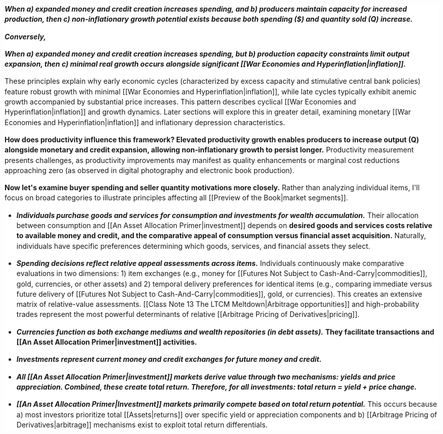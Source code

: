 _**When a) expanded money and credit creation increases spending, and b) producers maintain capacity for increased production, then c) non-inflationary growth potential exists because both spending ($) and quantity sold (Q) increase.**_

_**Conversely,**_

_**When a) expanded money and credit creation increases spending, but b) production capacity constraints limit output expansion, then c) minimal real growth occurs alongside significant [[War Economies and Hyperinflation|inflation]].**_

These principles explain why early economic cycles (characterized by excess capacity and stimulative central bank policies) feature robust growth with minimal [[War Economies and Hyperinflation|inflation]], while late cycles typically exhibit anemic growth accompanied by substantial price increases. This pattern describes cyclical [[War Economies and Hyperinflation|inflation]] and growth dynamics. Later sections will explore this in greater detail, examining monetary [[War Economies and Hyperinflation|inflation]] and inflationary depression characteristics.

**How does productivity influence this framework? Elevated productivity growth enables producers to increase output (Q) alongside monetary and credit expansion, allowing non-inflationary growth to persist longer.** Productivity measurement presents challenges, as productivity improvements may manifest as quality enhancements or marginal cost reductions approaching zero (as observed in digital photography and electronic book production).

**Now let's examine buyer spending and seller quantity motivations more closely.** Rather than analyzing individual items, I'll focus on broad categories to illustrate principles affecting all [[Preview of the Book|market segments]].

- _**Individuals purchase goods and services for consumption and investments for wealth accumulation.**_ Their allocation between consumption and [[An Asset Allocation Primer|investment]] depends on **desired goods and services costs relative to available money and credit, and the comparative appeal of consumption versus financial asset acquisition.** Naturally, individuals have specific preferences determining which goods, services, and financial assets they select.
    
- _**Spending decisions reflect relative appeal assessments across items.**_ Individuals continuously make comparative evaluations in two dimensions: 1) item exchanges (e.g., money for [[Futures Not Subject to Cash-And-Carry|commodities]], gold, currencies, or other assets) and 2) temporal delivery preferences for identical items (e.g., comparing immediate versus future delivery of [[Futures Not Subject to Cash-And-Carry|commodities]], gold, or currencies). This creates an extensive matrix of relative-value assessments. [[Class Note 13 The LTCM Meltdown|Arbitrage opportunities]] and high-probability trades represent the most powerful determinants of relative [[Arbitrage Pricing of Derivatives|pricing]].
    
- _**Currencies function as both exchange mediums and wealth repositories (in debt assets).**_ **They facilitate transactions and [[An Asset Allocation Primer|investment]] activities.**
    
- _**Investments represent current money and credit exchanges for future money and credit.**_
    
- _**All [[An Asset Allocation Primer|investment]] markets derive value through two mechanisms: yields and price appreciation. Combined, these create total return. Therefore, for all investments: total return = yield + price change.**_
    
- _**[[An Asset Allocation Primer|Investment]] markets primarily compete based on total return potential.**_ This occurs because a) most investors prioritize total [[Assets|returns]] over specific yield or appreciation components and b) [[Arbitrage Pricing of Derivatives|arbitrage]] mechanisms exist to exploit total return differentials.
    